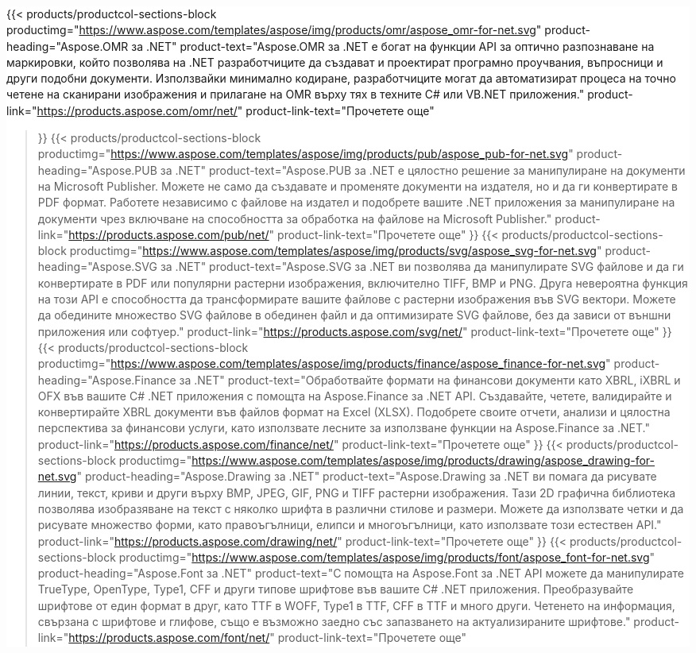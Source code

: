 {{< products/productcol-sections-block
productimg="https://www.aspose.com/templates/aspose/img/products/omr/aspose_omr-for-net.svg"
product-heading="Aspose.OMR за .NET"
product-text="Aspose.OMR за .NET е богат на функции API за оптично разпознаване на маркировки, който позволява на .NET разработчиците да създават и проектират програмно проучвания, въпросници и други подобни документи. Използвайки минимално кодиране, разработчиците могат да автоматизират процеса на точно четене на сканирани изображения и прилагане на OMR върху тях в техните C# или VB.NET приложения."
product-link="https://products.aspose.com/omr/net/"
product-link-text="Прочетете още"
>}}
{{< products/productcol-sections-block
productimg="https://www.aspose.com/templates/aspose/img/products/pub/aspose_pub-for-net.svg"
product-heading="Aspose.PUB за .NET"
product-text="Aspose.PUB за .NET е цялостно решение за манипулиране на документи на Microsoft Publisher. Можете не само да създавате и променяте документи на издателя, но и да ги конвертирате в PDF формат. Работете независимо с файлове на издател и подобрете вашите .NET приложения за манипулиране на документи чрез включване на способността за обработка на файлове на Microsoft Publisher."
product-link="https://products.aspose.com/pub/net/"
product-link-text="Прочетете още"
>}}
{{< products/productcol-sections-block
productimg="https://www.aspose.com/templates/aspose/img/products/svg/aspose_svg-for-net.svg"
product-heading="Aspose.SVG за .NET"
product-text="Aspose.SVG за .NET ви позволява да манипулирате SVG файлове и да ги конвертирате в PDF или популярни растерни изображения, включително TIFF, BMP и PNG. Друга невероятна функция на този API е способността да трансформирате вашите файлове с растерни изображения във SVG вектори. Можете да обедините множество SVG файлове в обединен файл и да оптимизирате SVG файлове, без да зависи от външни приложения или софтуер."
product-link="https://products.aspose.com/svg/net/"
product-link-text="Прочетете още"
>}}
{{< products/productcol-sections-block
productimg="https://www.aspose.com/templates/aspose/img/products/finance/aspose_finance-for-net.svg"
product-heading="Aspose.Finance за .NET"
product-text="Обработвайте формати на финансови документи като XBRL, iXBRL и OFX във вашите C# .NET приложения с помощта на Aspose.Finance за .NET API. Създавайте, четете, валидирайте и конвертирайте XBRL документи във файлов формат на Excel (XLSX). Подобрете своите отчети, анализи и цялостна перспектива за финансови услуги, като използвате лесните за използване функции на Aspose.Finance за .NET."
product-link="https://products.aspose.com/finance/net/"
product-link-text="Прочетете още"
>}}
{{< products/productcol-sections-block
productimg="https://www.aspose.com/templates/aspose/img/products/drawing/aspose_drawing-for-net.svg"
product-heading="Aspose.Drawing за .NET"
product-text="Aspose.Drawing за .NET ви помага да рисувате линии, текст, криви и други върху BMP, JPEG, GIF, PNG и TIFF растерни изображения. Тази 2D графична библиотека позволява изобразяване на текст с няколко шрифта в различни стилове и размери. Можете да използвате четки и да рисувате множество форми, като правоъгълници, елипси и многоъгълници, като използвате този естествен API."
product-link="https://products.aspose.com/drawing/net/"
product-link-text="Прочетете още"
>}}
{{< products/productcol-sections-block
productimg="https://www.aspose.com/templates/aspose/img/products/font/aspose_font-for-net.svg"
product-heading="Aspose.Font за .NET"
product-text="С помощта на Aspose.Font за .NET API можете да манипулирате TrueType, OpenType, Type1, CFF и други типове шрифтове във вашите C# .NET приложения. Преобразувайте шрифтове от един формат в друг, като TTF в WOFF, Type1 в TTF, CFF в TTF и много други. Четенето на информация, свързана с шрифтове и глифове, също е възможно заедно със запазването на актуализираните шрифтове."
product-link="https://products.aspose.com/font/net/"
product-link-text="Прочетете още"
